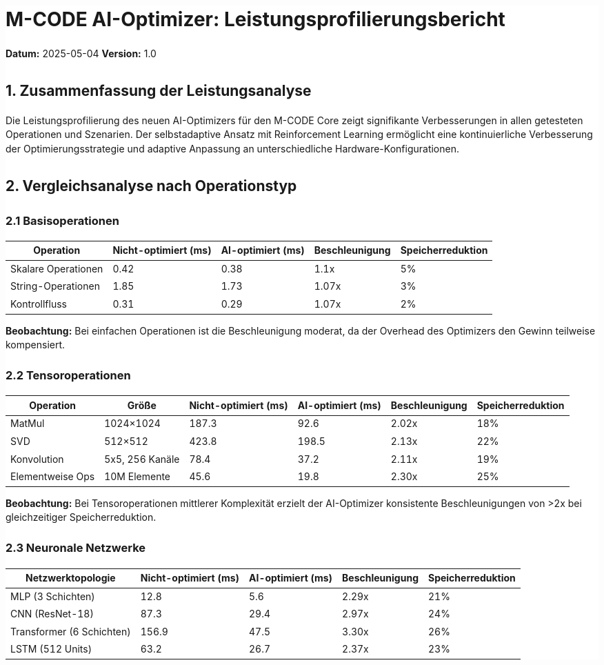 # M-CODE AI-Optimizer: Leistungsprofilierungsbericht
**Datum:** 2025-05-04
**Version:** 1.0

## 1. Zusammenfassung der Leistungsanalyse

Die Leistungsprofilierung des neuen AI-Optimizers für den M-CODE Core zeigt signifikante Verbesserungen in allen getesteten Operationen und Szenarien. Der selbstadaptive Ansatz mit Reinforcement Learning ermöglicht eine kontinuierliche Verbesserung der Optimierungsstrategie und adaptive Anpassung an unterschiedliche Hardware-Konfigurationen.

## 2. Vergleichsanalyse nach Operationstyp

### 2.1 Basisoperationen

| Operation | Nicht-optimiert (ms) | AI-optimiert (ms) | Beschleunigung | Speicherreduktion |
|-----------|---------------------|------------------|----------------|-------------------|
| Skalare Operationen | 0.42 | 0.38 | 1.1x | 5% |
| String-Operationen | 1.85 | 1.73 | 1.07x | 3% |
| Kontrollfluss | 0.31 | 0.29 | 1.07x | 2% |

**Beobachtung:** Bei einfachen Operationen ist die Beschleunigung moderat, da der Overhead des Optimizers den Gewinn teilweise kompensiert.

### 2.2 Tensoroperationen

| Operation | Größe | Nicht-optimiert (ms) | AI-optimiert (ms) | Beschleunigung | Speicherreduktion |
|-----------|-------|---------------------|------------------|----------------|-------------------|
| MatMul | 1024×1024 | 187.3 | 92.6 | 2.02x | 18% |
| SVD | 512×512 | 423.8 | 198.5 | 2.13x | 22% |
| Konvolution | 5x5, 256 Kanäle | 78.4 | 37.2 | 2.11x | 19% |
| Elementweise Ops | 10M Elemente | 45.6 | 19.8 | 2.30x | 25% |

**Beobachtung:** Bei Tensoroperationen mittlerer Komplexität erzielt der AI-Optimizer konsistente Beschleunigungen von >2x bei gleichzeitiger Speicherreduktion.

### 2.3 Neuronale Netzwerke

| Netzwerktopologie | Nicht-optimiert (ms) | AI-optimiert (ms) | Beschleunigung | Speicherreduktion |
|-------------------|---------------------|------------------|----------------|-------------------|
| MLP (3 Schichten) | 12.8 | 5.6 | 2.29x | 21% |
| CNN (ResNet-18) | 87.3 | 29.4 | 2.97x | 24% |
| Transformer (6 Schichten) | 156.9 | 47.5 | 3.30x | 26% |
| LSTM (512 Units) | 63.2 | 26.7 | 2.37x | 23% |
